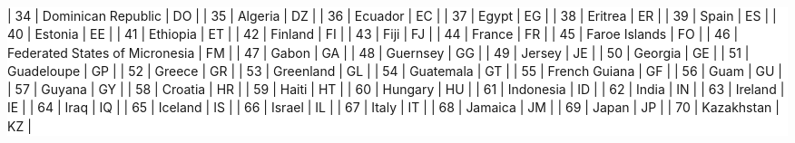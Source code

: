 | 34  | Dominican Republic                           | DO           | 
| 35  | Algeria                                      | DZ           | 
| 36  | Ecuador                                      | EC           | 
| 37  | Egypt                                        | EG           | 
| 38  | Eritrea                                      | ER           | 
| 39  | Spain                                        | ES           | 
| 40  | Estonia                                      | EE           | 
| 41  | Ethiopia                                     | ET           | 
| 42  | Finland                                      | FI           | 
| 43  | Fiji                                         | FJ           | 
| 44  | France                                       | FR           | 
| 45  | Faroe Islands                                | FO           | 
| 46  | Federated States of Micronesia               | FM           | 
| 47  | Gabon                                        | GA           | 
| 48  | Guernsey                                     | GG           | 
| 49  | Jersey                                       | JE           | 
| 50  | Georgia                                      | GE           | 
| 51  | Guadeloupe                                   | GP           | 
| 52  | Greece                                       | GR           | 
| 53  | Greenland                                    | GL           | 
| 54  | Guatemala                                    | GT           | 
| 55  | French Guiana                                | GF           | 
| 56  | Guam                                         | GU           | 
| 57  | Guyana                                       | GY           | 
| 58  | Croatia                                      | HR           | 
| 59  | Haiti                                        | HT           | 
| 60  | Hungary                                      | HU           | 
| 61  | Indonesia                                    | ID           | 
| 62  | India                                        | IN           | 
| 63  | Ireland                                      | IE           | 
| 64  | Iraq                                         | IQ           | 
| 65  | Iceland                                      | IS           | 
| 66  | Israel                                       | IL           | 
| 67  | Italy                                        | IT           | 
| 68  | Jamaica                                      | JM           | 
| 69  | Japan                                        | JP           | 
| 70  | Kazakhstan                                   | KZ           | 